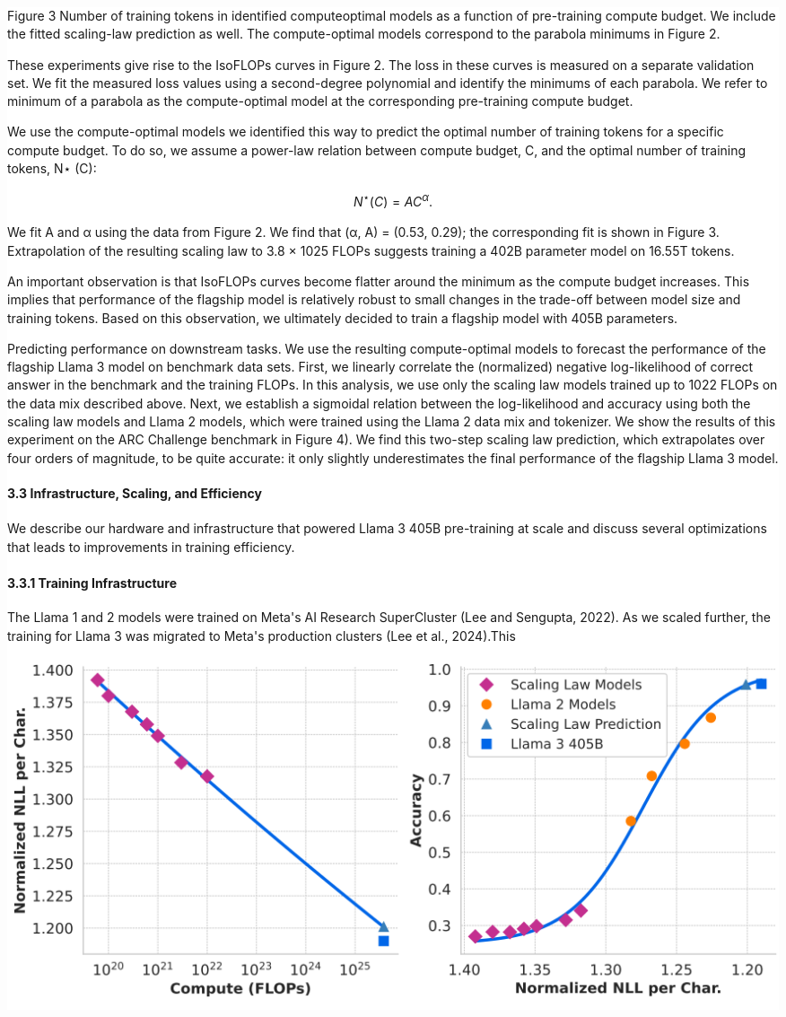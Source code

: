 Figure 3 Number of training tokens in identified computeoptimal models as a function of pre-training compute budget. We include the fitted scaling-law prediction as well. The compute-optimal models correspond to the parabola minimums in Figure 2.

These experiments give rise to the IsoFLOPs curves in Figure 2. The loss in these curves is measured on a separate validation set. We fit the measured loss values using a second-degree polynomial and identify the minimums of each parabola. We refer to minimum of a parabola as the compute-optimal model at the corresponding pre-training compute budget.

We use the compute-optimal models we identified this way to predict the optimal number of training tokens for a specific compute budget. To do so, we assume a power-law relation between compute budget, C, and the optimal number of training tokens, N⋆ (C):

$$N^{\star}(C)=A C^{\alpha}.$$

We fit A and α using the data from Figure 2. We find that (α, A) = (0.53, 0.29); the corresponding fit is shown in Figure 3. Extrapolation of the resulting scaling law to 3.8 × 1025 FLOPs suggests training a 402B parameter model on 16.55T tokens.

An important observation is that IsoFLOPs curves become flatter around the minimum as the compute budget increases. This implies that performance of the flagship model is relatively robust to small changes in the trade-off between model size and training tokens. Based on this observation, we ultimately decided to train a flagship model with 405B parameters.

Predicting performance on downstream tasks. We use the resulting compute-optimal models to forecast the performance of the flagship Llama 3 model on benchmark data sets. First, we linearly correlate the (normalized) negative log-likelihood of correct answer in the benchmark and the training FLOPs. In this analysis, we use only the scaling law models trained up to 1022 FLOPs on the data mix described above. Next, we establish a sigmoidal relation between the log-likelihood and accuracy using both the scaling law models and Llama 2 models, which were trained using the Llama 2 data mix and tokenizer. We show the results of this experiment on the ARC Challenge benchmark in Figure 4). We find this two-step scaling law prediction, which extrapolates over four orders of magnitude, to be quite accurate: it only slightly underestimates the final performance of the flagship Llama 3 model.

#### 3.3 Infrastructure, Scaling, and Efficiency

We describe our hardware and infrastructure that powered Llama 3 405B pre-training at scale and discuss several optimizations that leads to improvements in training efficiency.

#### 3.3.1 Training Infrastructure

The Llama 1 and 2 models were trained on Meta's AI Research SuperCluster (Lee and Sengupta, 2022). As we scaled further, the training for Llama 3 was migrated to Meta's production clusters (Lee et al., 2024).This

![](_page_8_Figure_0.png)
